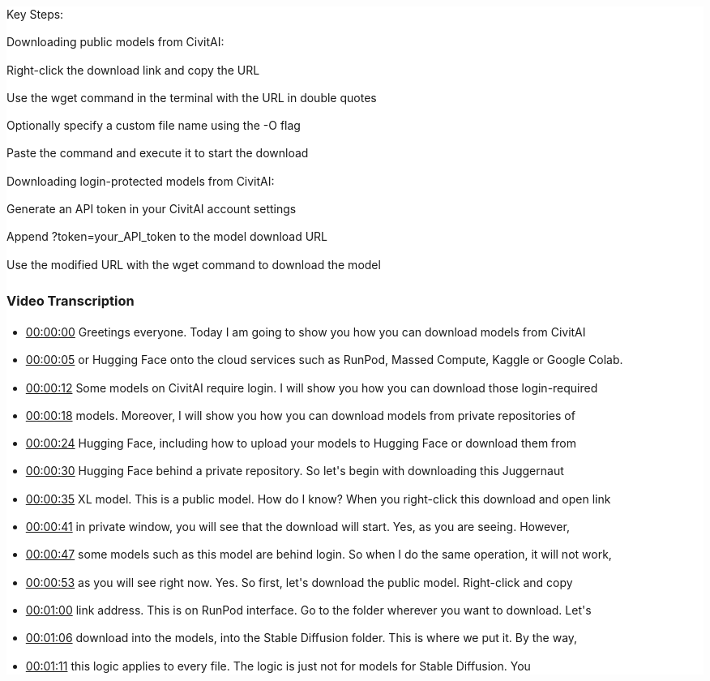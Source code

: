 Key Steps:

Downloading public models from CivitAI:

Right-click the download link and copy the URL

Use the wget command in the terminal with the URL in double quotes

Optionally specify a custom file name using the -O flag

Paste the command and execute it to start the download

Downloading login-protected models from CivitAI:

Generate an API token in your CivitAI account settings

Append ?token=your_API_token to the model download URL

Use the modified URL with the wget command to download the model



### Video Transcription


- [00:00:00](https://www.youtube.com/watch?v=X5WVZ0NMaTg&t=0) Greetings everyone. Today I am going to show you how you can download models from CivitAI

- [00:00:05](https://www.youtube.com/watch?v=X5WVZ0NMaTg&t=5) or Hugging Face onto the cloud services such as RunPod, Massed Compute, Kaggle or Google Colab.

- [00:00:12](https://www.youtube.com/watch?v=X5WVZ0NMaTg&t=12) Some models on CivitAI require login. I will show you how you can download those login-required

- [00:00:18](https://www.youtube.com/watch?v=X5WVZ0NMaTg&t=18) models. Moreover, I will show you how you can download models from private repositories of

- [00:00:24](https://www.youtube.com/watch?v=X5WVZ0NMaTg&t=24) Hugging Face, including how to upload your models to Hugging Face or download them from

- [00:00:30](https://www.youtube.com/watch?v=X5WVZ0NMaTg&t=30) Hugging Face behind a private repository. So let's begin with downloading this Juggernaut

- [00:00:35](https://www.youtube.com/watch?v=X5WVZ0NMaTg&t=35) XL model. This is a public model. How do I know? When you right-click this download and open link

- [00:00:41](https://www.youtube.com/watch?v=X5WVZ0NMaTg&t=41) in private window, you will see that the download will start. Yes, as you are seeing. However,

- [00:00:47](https://www.youtube.com/watch?v=X5WVZ0NMaTg&t=47) some models such as this model are behind login. So when I do the same operation, it will not work,

- [00:00:53](https://www.youtube.com/watch?v=X5WVZ0NMaTg&t=53) as you will see right now. Yes. So first, let's download the public model. Right-click and copy

- [00:01:00](https://www.youtube.com/watch?v=X5WVZ0NMaTg&t=60) link address. This is on RunPod interface. Go to the folder wherever you want to download. Let's

- [00:01:06](https://www.youtube.com/watch?v=X5WVZ0NMaTg&t=66) download into the models, into the Stable Diffusion folder. This is where we put it. By the way,

- [00:01:11](https://www.youtube.com/watch?v=X5WVZ0NMaTg&t=71) this logic applies to every file. The logic is just not for models for Stable Diffusion. You
